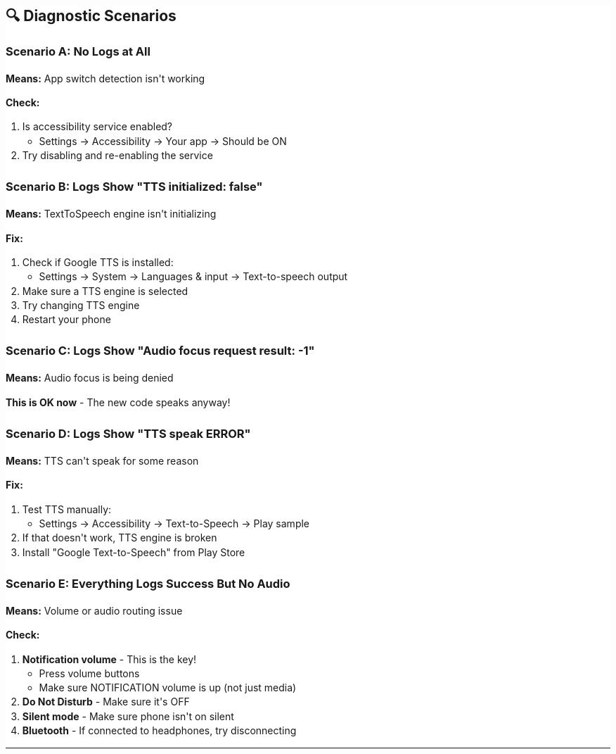 
## 🔍 Diagnostic Scenarios

### Scenario A: No Logs at All

**Means:** App switch detection isn't working

**Check:**

1. Is accessibility service enabled?
    - Settings → Accessibility → Your app → Should be ON
2. Try disabling and re-enabling the service

### Scenario B: Logs Show "TTS initialized: false"

**Means:** TextToSpeech engine isn't initializing

**Fix:**

1. Check if Google TTS is installed:
    - Settings → System → Languages & input → Text-to-speech output
2. Make sure a TTS engine is selected
3. Try changing TTS engine
4. Restart your phone

### Scenario C: Logs Show "Audio focus request result: -1"

**Means:** Audio focus is being denied

**This is OK now** - The new code speaks anyway!

### Scenario D: Logs Show "TTS speak ERROR"

**Means:** TTS can't speak for some reason

**Fix:**

1. Test TTS manually:
    - Settings → Accessibility → Text-to-Speech → Play sample
2. If that doesn't work, TTS engine is broken
3. Install "Google Text-to-Speech" from Play Store

### Scenario E: Everything Logs Success But No Audio

**Means:** Volume or audio routing issue

**Check:**

1. **Notification volume** - This is the key!
    - Press volume buttons
    - Make sure NOTIFICATION volume is up (not just media)
2. **Do Not Disturb** - Make sure it's OFF
3. **Silent mode** - Make sure phone isn't on silent
4. **Bluetooth** - If connected to headphones, try disconnecting

---
